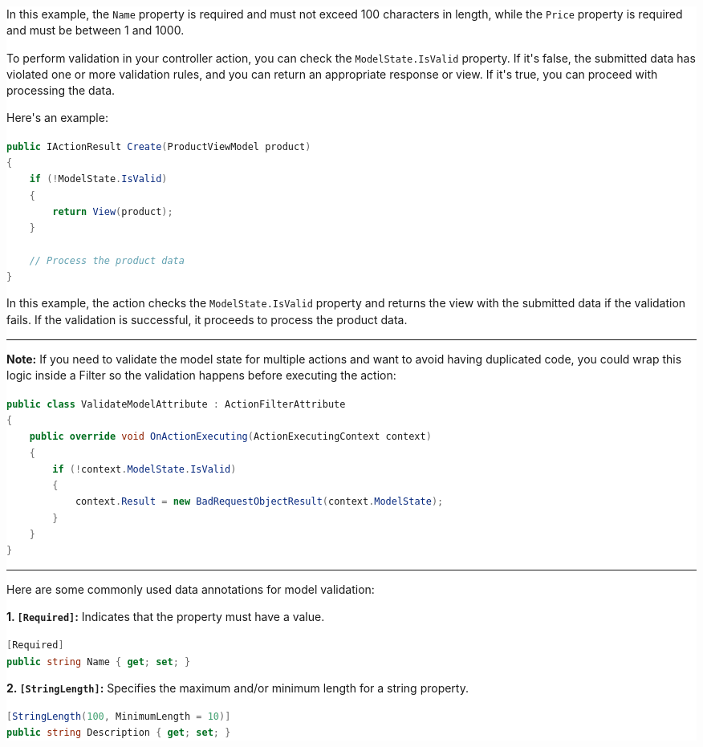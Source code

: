 In this example, the `Name` property is required and must not exceed 100 characters in length, while the `Price` property is required and must be between 1 and 1000.

To perform validation in your controller action, you can check the `ModelState.IsValid` property. If it's false, the submitted data has violated one or more validation rules, and you can return an appropriate response or view. If it's true, you can proceed with processing the data.

Here's an example:

```csharp
public IActionResult Create(ProductViewModel product)
{
    if (!ModelState.IsValid)
    {
        return View(product);
    }

    // Process the product data
}
```

In this example, the action checks the `ModelState.IsValid` property and returns the view with the submitted data if the validation fails. If the validation is successful, it proceeds to process the product data.

---

**Note:** If you need to validate the model state for multiple actions and want to avoid having duplicated code, you could wrap this logic inside a Filter so the validation happens before executing the action:

```csharp
public class ValidateModelAttribute : ActionFilterAttribute
{
    public override void OnActionExecuting(ActionExecutingContext context)
    {
        if (!context.ModelState.IsValid)
        {
            context.Result = new BadRequestObjectResult(context.ModelState);
        }
    }
}
```

---

Here are some commonly used data annotations for model validation:

**1. `[Required]`:** Indicates that the property must have a value.

```csharp
[Required]
public string Name { get; set; }
```

**2. `[StringLength]`:** Specifies the maximum and/or minimum length for a string property.

```csharp
[StringLength(100, MinimumLength = 10)]
public string Description { get; set; }
```
